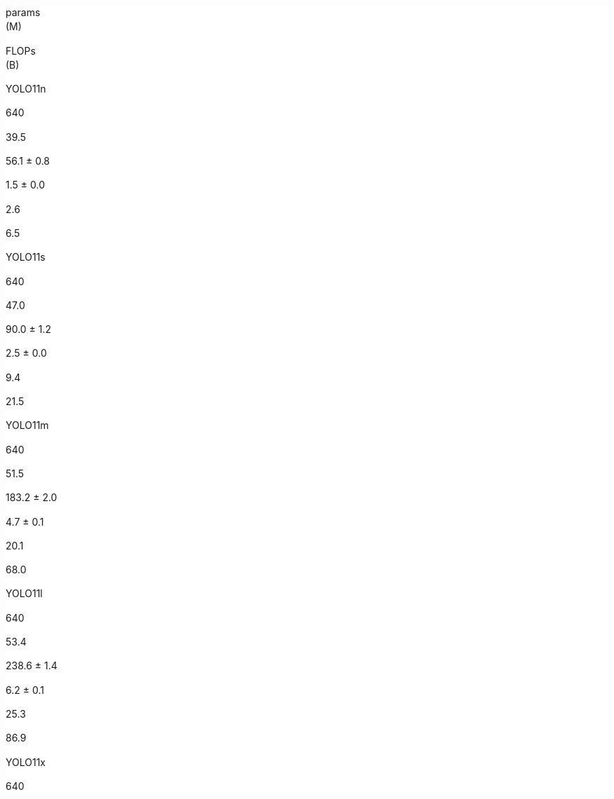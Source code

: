 params  
(M)

FLOPs  
(B)

YOLO11n

640

39.5

56.1 ± 0.8

1.5 ± 0.0

2.6

6.5

YOLO11s

640

47.0

90.0 ± 1.2

2.5 ± 0.0

9.4

21.5

YOLO11m

640

51.5

183.2 ± 2.0

4.7 ± 0.1

20.1

68.0

YOLO11l

640

53.4

238.6 ± 1.4

6.2 ± 0.1

25.3

86.9

YOLO11x

640
